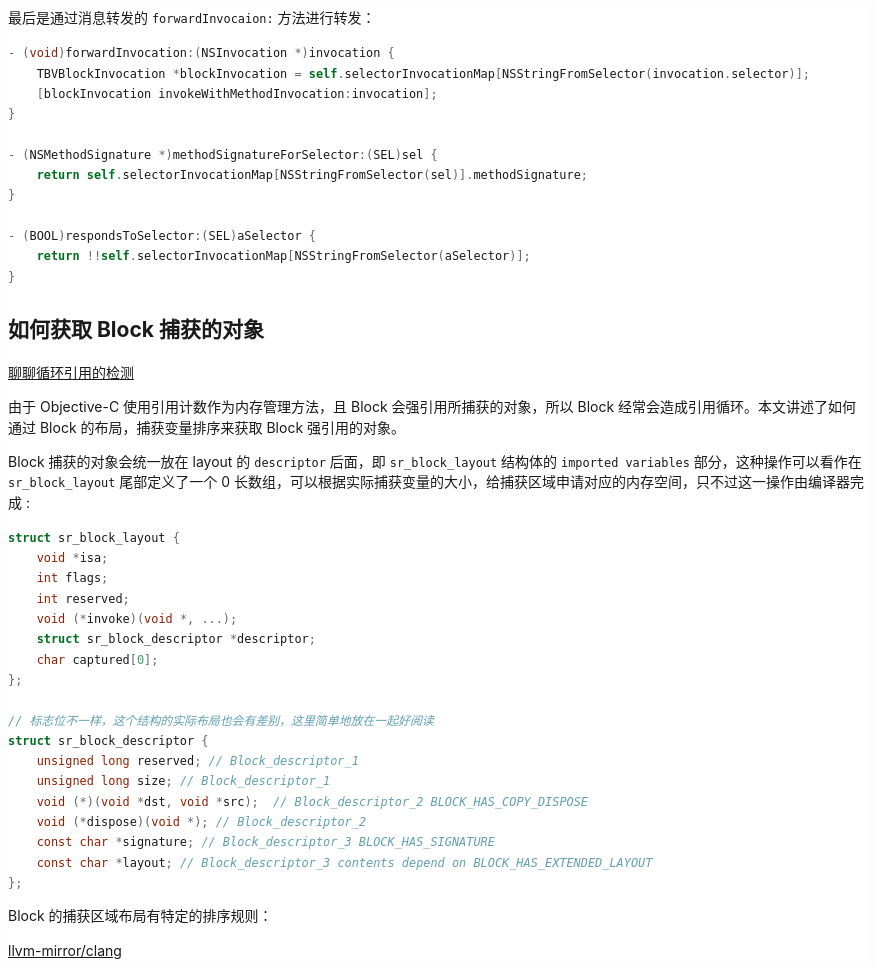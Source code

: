 最后是通过消息转发的 `forwardInvocaion:` 方法进行转发：

```objectivec
- (void)forwardInvocation:(NSInvocation *)invocation {
    TBVBlockInvocation *blockInvocation = self.selectorInvocationMap[NSStringFromSelector(invocation.selector)];
    [blockInvocation invokeWithMethodInvocation:invocation];
}

- (NSMethodSignature *)methodSignatureForSelector:(SEL)sel {
    return self.selectorInvocationMap[NSStringFromSelector(sel)].methodSignature;
}

- (BOOL)respondsToSelector:(SEL)aSelector {
    return !!self.selectorInvocationMap[NSStringFromSelector(aSelector)];
}
```

## 如何获取 Block 捕获的对象

[聊聊循环引用的检测](https://triplecc.github.io/2019/08/15/%E8%81%8A%E8%81%8A%E5%BE%AA%E7%8E%AF%E5%BC%95%E7%94%A8%E7%9A%84%E6%A3%80%E6%B5%8B/)

由于 Objective-C 使用引用计数作为内存管理方法，且 Block 会强引用所捕获的对象，所以 Block 经常会造成引用循环。本文讲述了如何通过 Block 的布局，捕获变量排序来获取 Block 强引用的对象。

Block 捕获的对象会统一放在 layout 的 `descriptor` 后面，即 `sr_block_layout` 结构体的 `imported variables` 部分，这种操作可以看作在 `sr_block_layout` 尾部定义了一个 0 长数组，可以根据实际捕获变量的大小，给捕获区域申请对应的内存空间，只不过这一操作由编译器完成 :

```objectivec
struct sr_block_layout {
    void *isa;
    int flags;
    int reserved;
    void (*invoke)(void *, ...);
    struct sr_block_descriptor *descriptor;
    char captured[0];
};

// 标志位不一样，这个结构的实际布局也会有差别，这里简单地放在一起好阅读
struct sr_block_descriptor {
    unsigned long reserved; // Block_descriptor_1
    unsigned long size; // Block_descriptor_1
    void (*)(void *dst, void *src);  // Block_descriptor_2 BLOCK_HAS_COPY_DISPOSE
    void (*dispose)(void *); // Block_descriptor_2
    const char *signature; // Block_descriptor_3 BLOCK_HAS_SIGNATURE
    const char *layout; // Block_descriptor_3 contents depend on BLOCK_HAS_EXTENDED_LAYOUT
};
```

Block 的捕获区域布局有特定的排序规则：

[llvm-mirror/clang](https://github.com/llvm-mirror/clang/blob/e870496ea61feb01aa0eb4dc599be0ddf2d03878/lib/CodeGen/CGBlocks.cpp#L366-L384)
